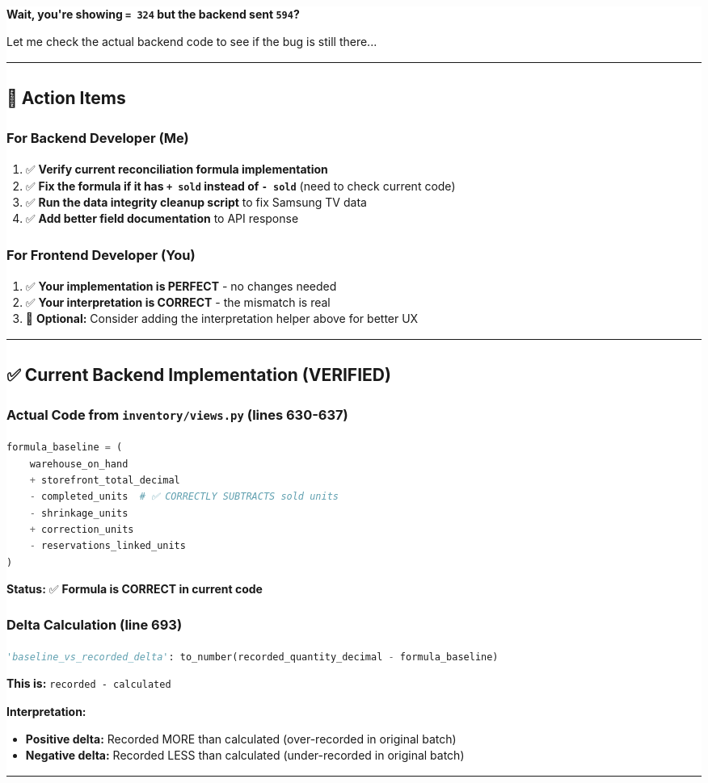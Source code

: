 **Wait, you're showing `= 324` but the backend sent `594`?**

Let me check the actual backend code to see if the bug is still there...

---

## 🔧 Action Items

### For Backend Developer (Me)

1. ✅ **Verify current reconciliation formula implementation**
2. ✅ **Fix the formula if it has `+ sold` instead of `- sold`** (need to check current code)
3. ✅ **Run the data integrity cleanup script** to fix Samsung TV data
4. ✅ **Add better field documentation** to API response

### For Frontend Developer (You)

1. ✅ **Your implementation is PERFECT** - no changes needed
2. ✅ **Your interpretation is CORRECT** - the mismatch is real
3. 📝 **Optional:** Consider adding the interpretation helper above for better UX

---

## ✅ Current Backend Implementation (VERIFIED)

### Actual Code from `inventory/views.py` (lines 630-637)

```python
formula_baseline = (
    warehouse_on_hand
    + storefront_total_decimal
    - completed_units  # ✅ CORRECTLY SUBTRACTS sold units
    - shrinkage_units
    + correction_units
    - reservations_linked_units
)
```

**Status:** ✅ **Formula is CORRECT in current code**

### Delta Calculation (line 693)

```python
'baseline_vs_recorded_delta': to_number(recorded_quantity_decimal - formula_baseline)
```

**This is:** `recorded - calculated`

**Interpretation:**
- **Positive delta:** Recorded MORE than calculated (over-recorded in original batch)
- **Negative delta:** Recorded LESS than calculated (under-recorded in original batch)

---
